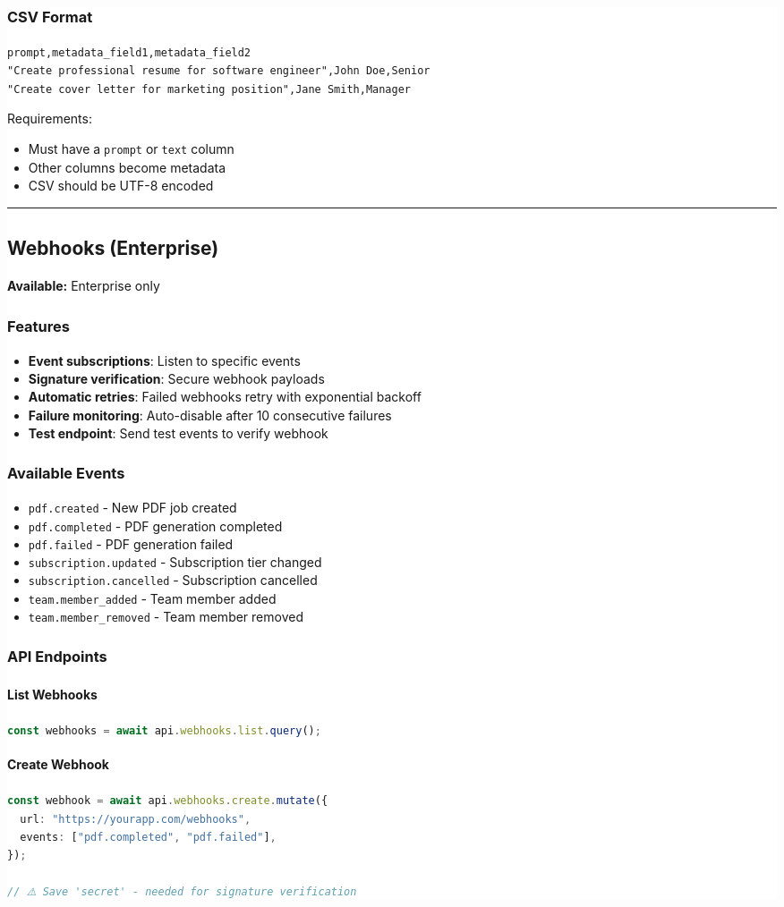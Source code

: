 ```typescript
```

### CSV Format

```csv
prompt,metadata_field1,metadata_field2
"Create professional resume for software engineer",John Doe,Senior
"Create cover letter for marketing position",Jane Smith,Manager
```

Requirements:

- Must have a `prompt` or `text` column
- Other columns become metadata
- CSV should be UTF-8 encoded

---

## Webhooks (Enterprise)

**Available:** Enterprise only

### Features

- **Event subscriptions**: Listen to specific events
- **Signature verification**: Secure webhook payloads
- **Automatic retries**: Failed webhooks retry with exponential backoff
- **Failure monitoring**: Auto-disable after 10 consecutive failures
- **Test endpoint**: Send test events to verify webhook

### Available Events

- `pdf.created` - New PDF job created
- `pdf.completed` - PDF generation completed
- `pdf.failed` - PDF generation failed
- `subscription.updated` - Subscription tier changed
- `subscription.cancelled` - Subscription cancelled
- `team.member_added` - Team member added
- `team.member_removed` - Team member removed

### API Endpoints

#### List Webhooks

```typescript
const webhooks = await api.webhooks.list.query();
```

#### Create Webhook

```typescript
const webhook = await api.webhooks.create.mutate({
  url: "https://yourapp.com/webhooks",
  events: ["pdf.completed", "pdf.failed"],
});

// ⚠️ Save 'secret' - needed for signature verification
```
